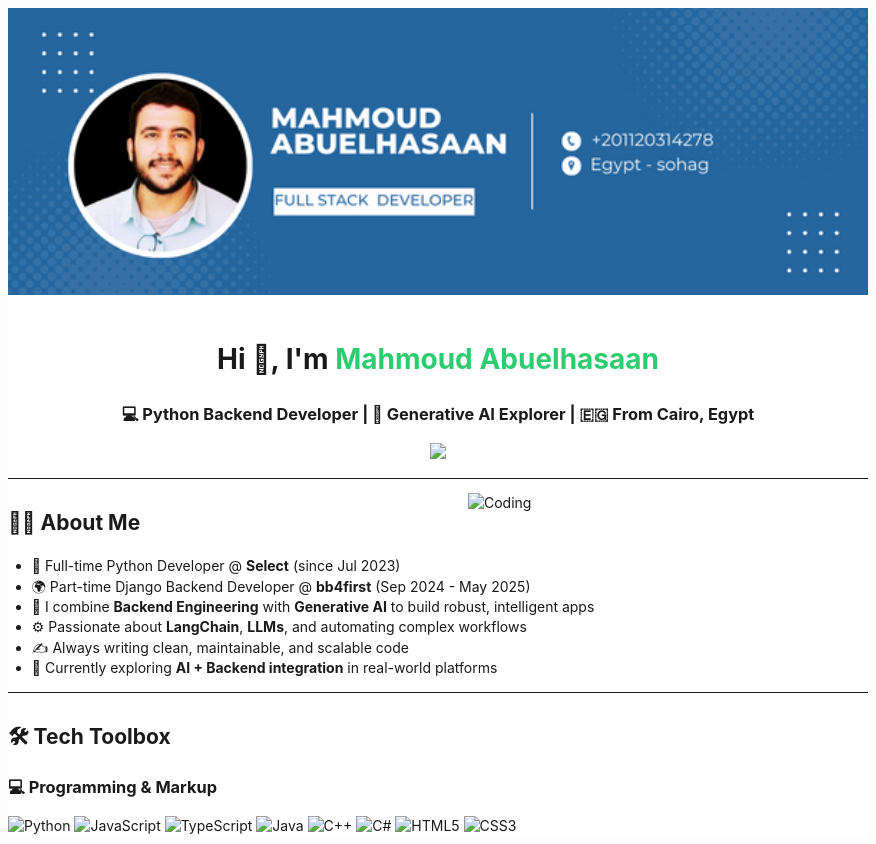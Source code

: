 
<p align="center">
  <img src="https://github.com/MahmoudAbuelhasaan/MahmoudAbuelhasaan/blob/main/Mahmoud%20Abuelhasaan.png" alt="banner" width="100%">
</p>

<h1 align="center">Hi 👋, I'm <span style="color:#2ecc71;">Mahmoud Abuelhasaan</span></h1>
<h3 align="center">💻 Python Backend Developer | 🤖 Generative AI Explorer | 🇪🇬 From Cairo, Egypt</h3>

<p align="center">
  <img src="https://readme-typing-svg.herokuapp.com?font=Fira+Code&size=22&duration=3000&pause=500&color=2ECC71&center=true&vCenter=true&multiline=true&width=650&lines=Backend+Craftsman+%E2%9A%99%EF%B8%8F+with+Django%2C+Flask%2C+FastAPI;Generative+AI+Engineer+%F0%9F%A7%91%E2%80%8D%F0%9F%94%AC+LangChain%2C+LLMs%2C+VectorDBs;Building+Smart+%26+Scalable+Systems+Everyday" />
</p>

---

<img align="right" alt="Coding" width="400" src="https://user-images.githubusercontent.com/55389276/140866485-8fb1c876-9a8f-4d6a-98dc-08c4981eaf70.gif" />

## 🧑‍💻 About Me

- 🏢 Full-time Python Developer @ **Select** (since Jul 2023)  
- 🌍 Part-time Django Backend Developer @ **bb4first** (Sep 2024 - May 2025)  
- 🧠 I combine **Backend Engineering** with **Generative AI** to build robust, intelligent apps  
- ⚙️ Passionate about **LangChain**, **LLMs**, and automating complex workflows  
- ✍️ Always writing clean, maintainable, and scalable code  
- 🎯 Currently exploring **AI + Backend integration** in real-world platforms

---

## 🛠️ Tech Toolbox

### 💻 Programming & Markup

<p>
  <img src="https://cdn.jsdelivr.net/gh/devicons/devicon/icons/python/python-original.svg" width="40" title="Python" />
  <img src="https://cdn.jsdelivr.net/gh/devicons/devicon/icons/javascript/javascript-original.svg" width="40" title="JavaScript" />
  <img src="https://cdn.jsdelivr.net/gh/devicons/devicon/icons/typescript/typescript-original.svg" width="40" title="TypeScript" />
  <img src="https://cdn.jsdelivr.net/gh/devicons/devicon/icons/java/java-original.svg" width="40" title="Java" />
  <img src="https://cdn.jsdelivr.net/gh/devicons/devicon/icons/cplusplus/cplusplus-original.svg" width="40" title="C++" />
  <img src="https://cdn.jsdelivr.net/gh/devicons/devicon/icons/csharp/csharp-original.svg" width="40" title="C#" />
  <img src="https://cdn.jsdelivr.net/gh/devicons/devicon/icons/html5/html5-original.svg" width="40" title="HTML5" />
  <img src="https://cdn.jsdelivr.net/gh/devicons/devicon/icons/css3/css3-original.svg" width="40" title="CSS3" />
</p>
